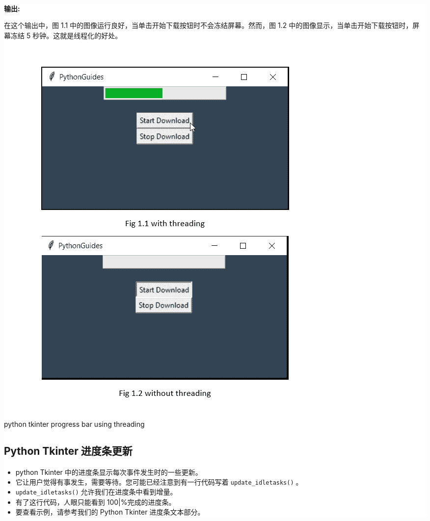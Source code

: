 
**输出:**

在这个输出中，图 1.1 中的图像运行良好，当单击开始下载按钮时不会冻结屏幕。然而，图 1.2 中的图像显示，当单击开始下载按钮时，屏幕冻结 5 秒钟。这就是线程化的好处。

![python tkinter progress bar using threading](img/5a36f7321bddf024d548a9d67c5e8015.png "python tkiner progress bar using threading")

python tkinter progress bar using threading

## Python Tkinter 进度条更新

*   python Tkinter 中的进度条显示每次事件发生时的一些更新。
*   它让用户觉得有事发生，需要等待。您可能已经注意到有一行代码写着 `update_idletasks()` 。
*   `update_idletasks()` 允许我们在进度条中看到增量。
*   有了这行代码，人眼只能看到 100|%完成的进度条。
*   要查看示例，请参考我们的 Python Tkinter 进度条文本部分。
